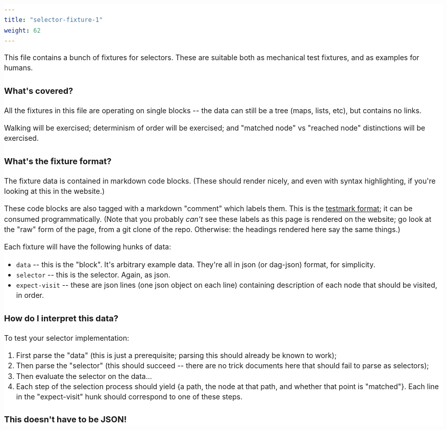 ```yaml
---
title: "selector-fixture-1"
weight: 62
---
```


This file contains a bunch of fixtures for selectors.
These are suitable both as mechanical test fixtures, and as examples for humans.

### What's covered?

All the fixtures in this file are operating on single blocks --
the data can still be a tree (maps, lists, etc), but contains no links.

Walking will be exercised;
determinism of order will be exercised;
and "matched node" vs "reached node" distinctions will be exercised.

### What's the fixture format?

The fixture data is contained in markdown code blocks.
(These should render nicely, and even with syntax highlighting,
if you're looking at this in the website.)

These code blocks are also tagged with a markdown "comment" which labels them.
This is the [testmark format](https://github.com/warpfork/go-testmark);
it can be consumed programmatically.
(Note that you probably _can't_ see these labels as this page is rendered on the website;
go look at the "raw" form of the page, from a git clone of the repo.
Otherwise: the headings rendered here say the same things.)

Each fixture will have the following hunks of data:

- `data` -- this is the "block".  It's arbitrary example data.  They're all in json (or dag-json) format, for simplicity.
- `selector` -- this is the selector.  Again, as json.
- `expect-visit` -- these are json lines (one json object on each line) containing description of each node that should be visited, in order.

### How do I interpret this data?

To test your selector implementation:

1. First parse the "data" (this is just a prerequisite; parsing this should already be known to work);
2. Then parse the "selector" (this should succeed -- there are no trick documents here that should fail to parse as selectors);
3. Then evaluate the selector on the data...
4. Each step of the selection process should yield {a path, the node at that path, and whether that point is "matched"}.
   Each line in the "expect-visit" hunk should correspond to one of these steps.

### This doesn't have to be JSON!
